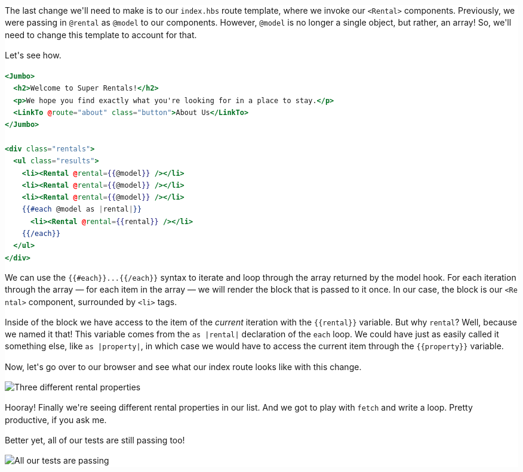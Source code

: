 The last change we'll need to make is to our `index.hbs` route template, where we invoke our `<Rental>` components. Previously, we were passing in `@rental` as `@model` to our components. However, `@model` is no longer a single object, but rather, an array! So, we'll need to change this template to account for that.

Let's see how.

```handlebars { data-filename="app/templates/index.hbs" data-diff="-9,-10,-11,+12,+13,+14" }
<Jumbo>
  <h2>Welcome to Super Rentals!</h2>
  <p>We hope you find exactly what you're looking for in a place to stay.</p>
  <LinkTo @route="about" class="button">About Us</LinkTo>
</Jumbo>

<div class="rentals">
  <ul class="results">
    <li><Rental @rental={{@model}} /></li>
    <li><Rental @rental={{@model}} /></li>
    <li><Rental @rental={{@model}} /></li>
    {{#each @model as |rental|}}
      <li><Rental @rental={{rental}} /></li>
    {{/each}}
  </ul>
</div>
```

We can use the `{{#each}}...{{/each}}` syntax to iterate and loop through the array returned by the model hook. For each iteration through the array — for each item in the array — we will render the block that is passed to it once. In our case, the block is our `<Rental>` component, surrounded by `<li>` tags.

Inside of the block we have access to the item of the _current_ iteration with the `{{rental}}` variable. But why `rental`? Well, because we named it that! This variable comes from the `as |rental|` declaration of the `each` loop. We could have just as easily called it something else, like `as |property|`, in which case we would have to access the current item through the `{{property}}` variable.

Now, let's go over to our browser and see what our index route looks like with this change.

<img src="/screenshots/08-working-with-data/three-properties@2x.png" alt="Three different rental properties" width="1024" height="1129">

Hooray! Finally we're seeing different rental properties in our list. And we got to play with `fetch` and write a loop. Pretty productive, if you ask me.

Better yet, all of our tests are still passing too!

<img src="/screenshots/08-working-with-data/pass-2@2x.png" alt="All our tests are passing" width="1024" height="768">
